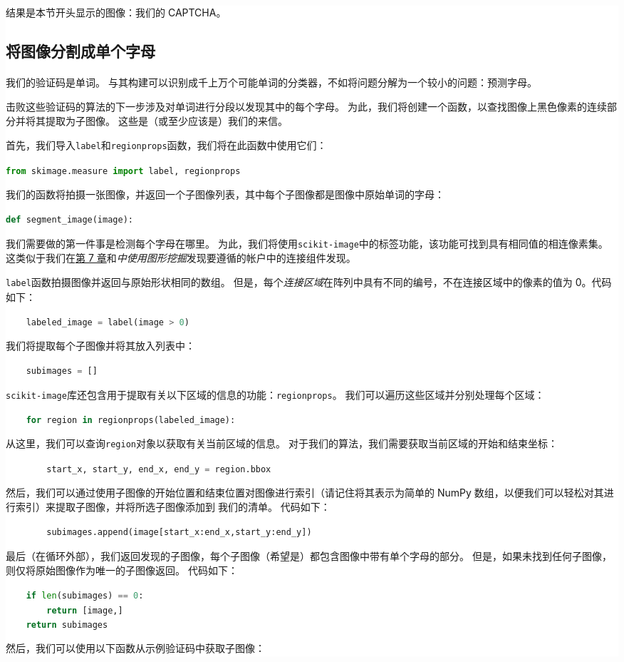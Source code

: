 结果是本节开头显示的图像：我们的 CAPTCHA。

## 将图像分割成单个字母

我们的验证码是单词。 与其构建可以识别成千上万个可能单词的分类器，不如将问题分解为一个较小的问题：预测字母。

击败这些验证码的算法的下一步涉及对单词进行分段以发现其中的每个字母。 为此，我们将创建一个函数，以查找图像上黑色像素的连续部分并将其提取为子图像。 这些是（或至少应该是）我们的来信。

首先，我们导入`label`和`regionprops`函数，我们将在此函数中使用它们：

```py
from skimage.measure import label, regionprops
```

我们的函数将拍摄一张图像，并返回一个子图像列表，其中每个子图像都是图像中原始单词的字母：

```py
def segment_image(image):
```

我们需要做的第一件事是检测每个字母在哪里。 为此，我们将使用`scikit-image`中的标签功能，该功能可找到具有相同值的相连像素集。 这类似于我们在[第 7 章](28.html "Chapter 7. Discovering Accounts to Follow Using Graph Mining")和*中使用图形挖掘*发现要遵循的帐户中的连接组件发现。

`label`函数拍摄图像并返回与原始形状相同的数组。 但是，每个*连接区域*在阵列中具有不同的编号，不在连接区域中的像素的值为 0。代码如下：

```py
    labeled_image = label(image > 0)
```

我们将提取每个子图像并将其放入列表中：

```py
    subimages = []
```

`scikit-image`库还包含用于提取有关以下区域的信息的功能：`regionprops`。 我们可以遍历这些区域并分别处理每个区域：

```py
    for region in regionprops(labeled_image): 
```

从这里，我们可以查询`region`对象以获取有关当前区域的信息。 对于我们的算法，我们需要获取当前区域的开始和结束坐标：

```py
        start_x, start_y, end_x, end_y = region.bbox
```

然后，我们可以通过使用子图像的开始位置和结束位置对图像进行索引（请记住将其表示为简单的 NumPy 数组，以便我们可以轻松对其进行索引）来提取子图像，并将所选子图像添加到 我们的清单。 代码如下：

```py
        subimages.append(image[start_x:end_x,start_y:end_y])
```

最后（在循环外部），我们返回发现的子图像，每个子图像（希望是）都包含图像中带有单个字母的部分。 但是，如果未找到任何子图像，则仅将原始图像作为唯一的子图像返回。 代码如下：

```py
    if len(subimages) == 0:
        return [image,]
    return subimages
```

然后，我们可以使用以下函数从示例验证码中获取子图像：

